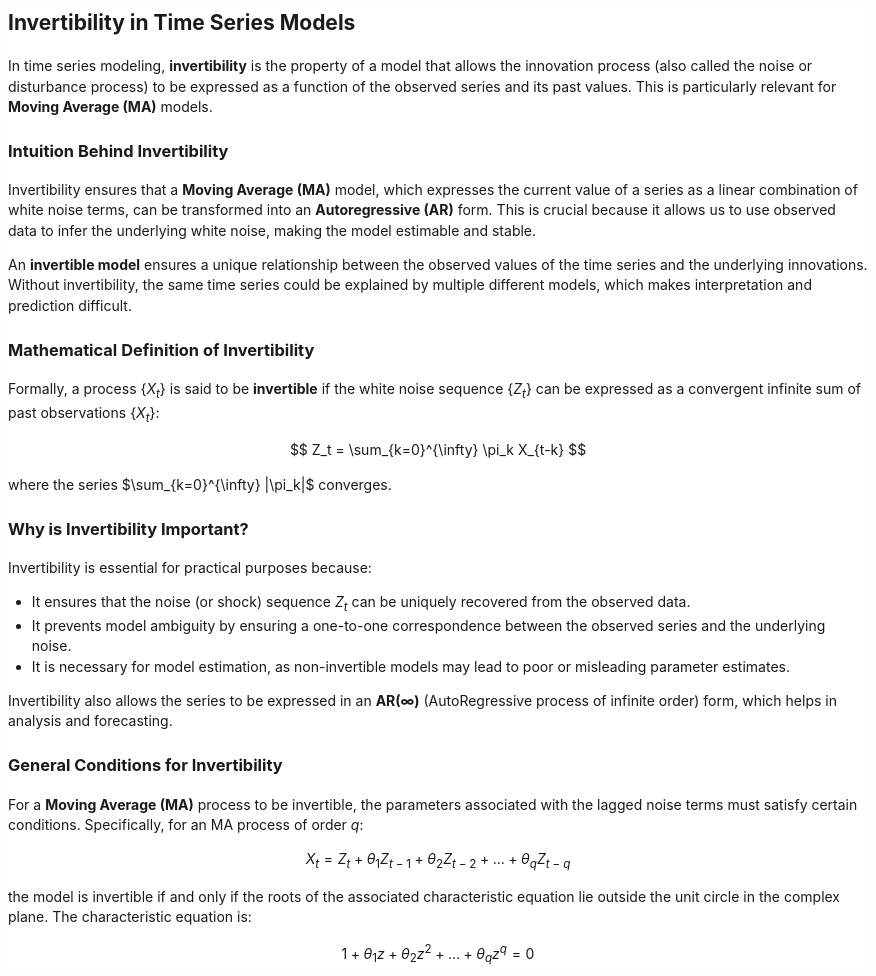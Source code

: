 ## Invertibility in Time Series Models

In time series modeling, **invertibility** is the property of a model that allows the innovation process (also called the noise or disturbance process) to be expressed as a function of the observed series and its past values. This is particularly relevant for **Moving Average (MA)** models.

### Intuition Behind Invertibility

Invertibility ensures that a **Moving Average (MA)** model, which expresses the current value of a series as a linear combination of white noise terms, can be transformed into an **Autoregressive (AR)** form. This is crucial because it allows us to use observed data to infer the underlying white noise, making the model estimable and stable.

An **invertible model** ensures a unique relationship between the observed values of the time series and the underlying innovations. Without invertibility, the same time series could be explained by multiple different models, which makes interpretation and prediction difficult.

### Mathematical Definition of Invertibility

Formally, a process $\{X_t\}$ is said to be **invertible** if the white noise sequence $\{Z_t\}$ can be expressed as a convergent infinite sum of past observations $\{X_t\}$:

$$
Z_t = \sum_{k=0}^{\infty} \pi_k X_{t-k}
$$

where the series $\sum_{k=0}^{\infty} |\pi_k|$ converges.

### Why is Invertibility Important?

Invertibility is essential for practical purposes because:

- It ensures that the noise (or shock) sequence $Z_t$ can be uniquely recovered from the observed data.
- It prevents model ambiguity by ensuring a one-to-one correspondence between the observed series and the underlying noise.
- It is necessary for model estimation, as non-invertible models may lead to poor or misleading parameter estimates.
  
Invertibility also allows the series to be expressed in an **AR(∞)** (AutoRegressive process of infinite order) form, which helps in analysis and forecasting.

### General Conditions for Invertibility

For a **Moving Average (MA)** process to be invertible, the parameters associated with the lagged noise terms must satisfy certain conditions. Specifically, for an MA process of order $q$:

$$
X_t = Z_t + \theta_1 Z_{t-1} + \theta_2 Z_{t-2} + \dots + \theta_q Z_{t-q}
$$

the model is invertible if and only if the roots of the associated characteristic equation lie outside the unit circle in the complex plane. The characteristic equation is:

$$
1 + \theta_1 z + \theta_2 z^2 + \dots + \theta_q z^q = 0
$$
